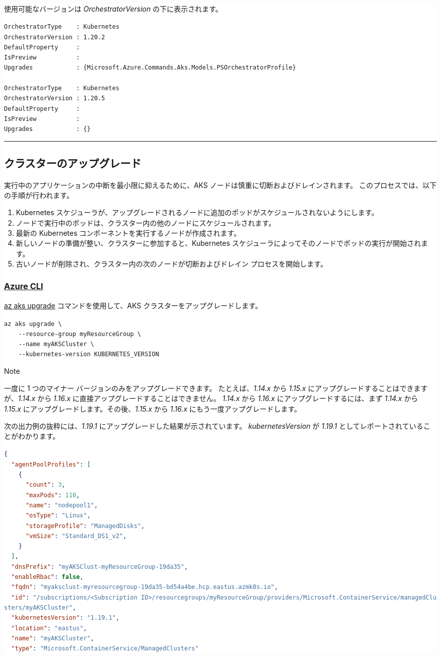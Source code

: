 使用可能なバージョンは *OrchestratorVersion* の下に表示されます。

```output
OrchestratorType    : Kubernetes
OrchestratorVersion : 1.20.2
DefaultProperty     :
IsPreview           :
Upgrades            : {Microsoft.Azure.Commands.Aks.Models.PSOrchestratorProfile}

OrchestratorType    : Kubernetes
OrchestratorVersion : 1.20.5
DefaultProperty     :
IsPreview           :
Upgrades            : {}
```

---

## <a name="upgrade-a-cluster"></a>クラスターのアップグレード

実行中のアプリケーションの中断を最小限に抑えるために、AKS ノードは慎重に切断およびドレインされます。 このプロセスでは、以下の手順が行われます。

1. Kubernetes スケジューラが、アップグレードされるノードに追加のポッドがスケジュールされないようにします。
1. ノードで実行中のポッドは、クラスター内の他のノードにスケジュールされます。
1. 最新の Kubernetes コンポーネントを実行するノードが作成されます。
1. 新しいノードの準備が整い、クラスターに参加すると、Kubernetes スケジューラによってそのノードでポッドの実行が開始されます。
1. 古いノードが削除され、クラスター内の次のノードが切断およびドレイン プロセスを開始します。

### <a name="azure-cli"></a>[Azure CLI](#tab/azure-cli)

[az aks upgrade][] コマンドを使用して、AKS クラスターをアップグレードします。

```azurecli
az aks upgrade \
    --resource-group myResourceGroup \
    --name myAKSCluster \
    --kubernetes-version KUBERNETES_VERSION
```

> [!NOTE]
> 一度に 1 つのマイナー バージョンのみをアップグレードできます。 たとえば、*1.14.x* から *1.15.x* にアップグレードすることはできますが、*1.14.x* から *1.16.x* に直接アップグレードすることはできません。 *1.14.x* から *1.16.x* にアップグレードするには、まず *1.14.x* から *1.15.x* にアップグレードします。その後、*1.15.x* から *1.16.x* にもう一度アップグレードします。

次の出力例の抜粋には、*1.19.1* にアップグレードした結果が示されています。 *kubernetesVersion* が *1.19.1* としてレポートされていることがわかります。

```json
{
  "agentPoolProfiles": [
    {
      "count": 3,
      "maxPods": 110,
      "name": "nodepool1",
      "osType": "Linux",
      "storageProfile": "ManagedDisks",
      "vmSize": "Standard_DS1_v2",
    }
  ],
  "dnsPrefix": "myAKSClust-myResourceGroup-19da35",
  "enableRbac": false,
  "fqdn": "myaksclust-myresourcegroup-19da35-bd54a4be.hcp.eastus.azmk8s.io",
  "id": "/subscriptions/<Subscription ID>/resourcegroups/myResourceGroup/providers/Microsoft.ContainerService/managedClusters/myAKSCluster",
  "kubernetesVersion": "1.19.1",
  "location": "eastus",
  "name": "myAKSCluster",
  "type": "Microsoft.ContainerService/ManagedClusters"
```

[kubernetes-drain]: https://kubernetes.io/docs/tasks/administer-cluster/safely-drain-node/
[aks-intro]: ./intro-kubernetes.md
[aks-tutorial-prepare-app]: ./tutorial-kubernetes-prepare-app.md
[az aks show]: /cli/azure/aks#az_aks_show
[az aks get-upgrades]: /cli/azure/aks#az_aks_get_upgrades
[az aks upgrade]: /cli/azure/aks#az_aks_upgrade
[azure-cli-install]: /cli/azure/install-azure-cli
[az-group-delete]: /cli/azure/group#az_group_delete
[sp-delete]: kubernetes-service-principal.md#additional-considerations
[aks-solution-guidance]: /azure/architecture/reference-architectures/containers/aks-start-here?WT.mc_id=AKSDOCSPAGE
[azure-powershell-install]: /powershell/azure/install-az-ps
[get-azakscluster]: /powershell/module/az.aks/get-azakscluster
[get-azaksversion]: /powershell/module/az.aks/get-azaksversion
[set-azakscluster]: /powershell/module/az.aks/set-azakscluster
[remove-azresourcegroup]: /powershell/module/az.resources/remove-azresourcegroup